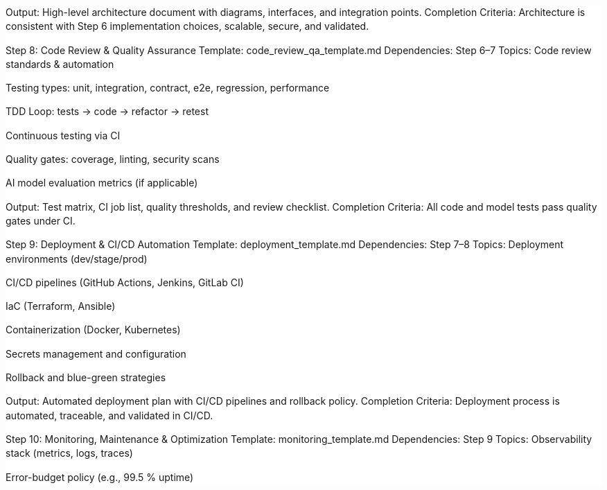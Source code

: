 
Output: High-level architecture document with diagrams, interfaces, and integration points.
Completion Criteria: Architecture is consistent with Step 6 implementation choices, scalable, secure, and validated.

 Step 8: Code Review & Quality Assurance
Template: code_review_qa_template.md
 Dependencies: Step 6–7
Topics:
Code review standards & automation


Testing types: unit, integration, contract, e2e, regression, performance


TDD Loop: tests → code → refactor → retest


Continuous testing via CI


Quality gates: coverage, linting, security scans


AI model evaluation metrics (if applicable)


Output: Test matrix, CI job list, quality thresholds, and review checklist.
 Completion Criteria: All code and model tests pass quality gates under CI.

Step 9: Deployment & CI/CD Automation
Template: deployment_template.md
 Dependencies: Step 7–8
Topics:
Deployment environments (dev/stage/prod)


CI/CD pipelines (GitHub Actions, Jenkins, GitLab CI)


IaC (Terraform, Ansible)


Containerization (Docker, Kubernetes)


Secrets management and configuration


Rollback and blue-green strategies


Output: Automated deployment plan with CI/CD pipelines and rollback policy.
 Completion Criteria: Deployment process is automated, traceable, and validated in CI/CD.

Step 10: Monitoring, Maintenance & Optimization
Template: monitoring_template.md
 Dependencies: Step 9
Topics:
Observability stack (metrics, logs, traces)


Error-budget policy (e.g., 99.5 % uptime)

